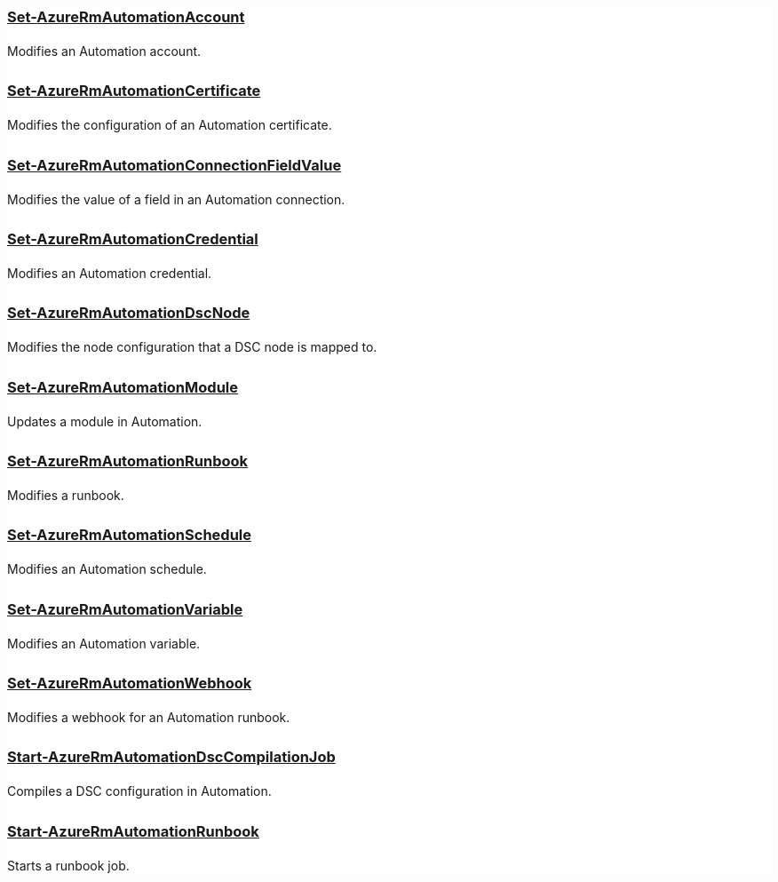 ### [Set-AzureRmAutomationAccount](Set-AzureRmAutomationAccount.md)
Modifies an Automation account.

### [Set-AzureRmAutomationCertificate](Set-AzureRmAutomationCertificate.md)
Modifies the configuration of an Automation certificate.

### [Set-AzureRmAutomationConnectionFieldValue](Set-AzureRmAutomationConnectionFieldValue.md)
Modifies the value of a field in an Automation connection.

### [Set-AzureRmAutomationCredential](Set-AzureRmAutomationCredential.md)
Modifies an Automation credential.

### [Set-AzureRmAutomationDscNode](Set-AzureRmAutomationDscNode.md)
Modifies the node configuration that a DSC node is mapped to.

### [Set-AzureRmAutomationModule](Set-AzureRmAutomationModule.md)
Updates a module in Automation.

### [Set-AzureRmAutomationRunbook](Set-AzureRmAutomationRunbook.md)
Modifies a runbook.

### [Set-AzureRmAutomationSchedule](Set-AzureRmAutomationSchedule.md)
Modifies an Automation schedule.

### [Set-AzureRmAutomationVariable](Set-AzureRmAutomationVariable.md)
Modifies an Automation variable.

### [Set-AzureRmAutomationWebhook](Set-AzureRmAutomationWebhook.md)
Modifies a webhook for an Automation runbook.

### [Start-AzureRmAutomationDscCompilationJob](Start-AzureRmAutomationDscCompilationJob.md)
Compiles a DSC configuration in Automation.

### [Start-AzureRmAutomationRunbook](Start-AzureRmAutomationRunbook.md)
Starts a runbook job.

